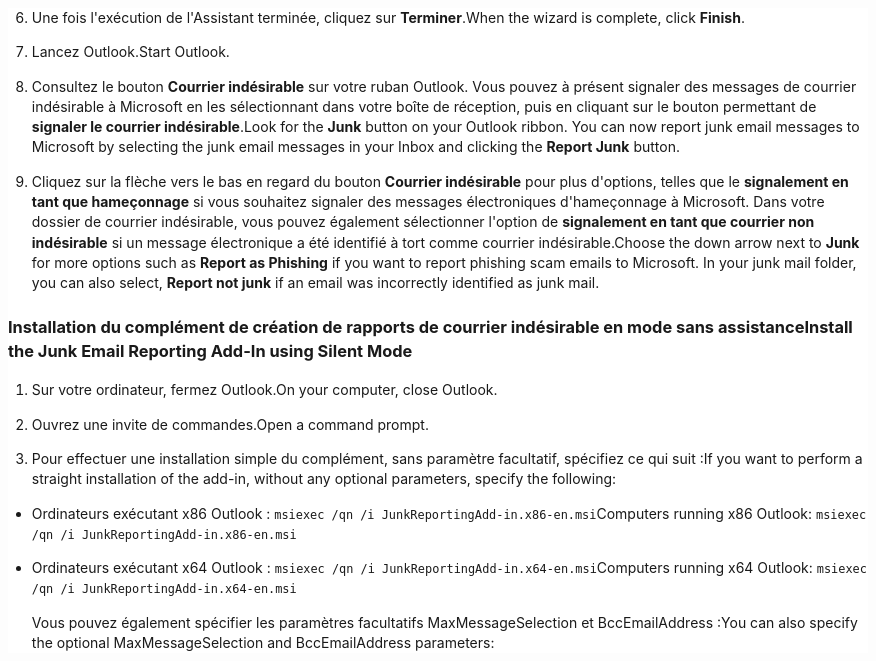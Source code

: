 6. <span data-ttu-id="b4e87-153">Une fois l'exécution de l'Assistant terminée, cliquez sur **Terminer**.</span><span class="sxs-lookup"><span data-stu-id="b4e87-153">When the wizard is complete, click **Finish**.</span></span> 
    
7. <span data-ttu-id="b4e87-154">Lancez Outlook.</span><span class="sxs-lookup"><span data-stu-id="b4e87-154">Start Outlook.</span></span>
    
8. <span data-ttu-id="b4e87-p106">Consultez le bouton **Courrier indésirable** sur votre ruban Outlook. Vous pouvez à présent signaler des messages de courrier indésirable à Microsoft en les sélectionnant dans votre boîte de réception, puis en cliquant sur le bouton permettant de **signaler le courrier indésirable**.</span><span class="sxs-lookup"><span data-stu-id="b4e87-p106">Look for the **Junk** button on your Outlook ribbon. You can now report junk email messages to Microsoft by selecting the junk email messages in your Inbox and clicking the **Report Junk** button.</span></span> 
    
9. <span data-ttu-id="b4e87-p107">Cliquez sur la flèche vers le bas en regard du bouton **Courrier indésirable** pour plus d'options, telles que le **signalement en tant que hameçonnage** si vous souhaitez signaler des messages électroniques d'hameçonnage à Microsoft. Dans votre dossier de courrier indésirable, vous pouvez également sélectionner l'option de **signalement en tant que courrier non indésirable** si un message électronique a été identifié à tort comme courrier indésirable.</span><span class="sxs-lookup"><span data-stu-id="b4e87-p107">Choose the down arrow next to **Junk** for more options such as **Report as Phishing** if you want to report phishing scam emails to Microsoft. In your junk mail folder, you can also select, **Report not junk** if an email was incorrectly identified as junk mail.</span></span> 
    
### <a name="install-the-junk-email-reporting-add-in-using-silent-mode"></a><span data-ttu-id="b4e87-159">Installation du complément de création de rapports de courrier indésirable en mode sans assistance</span><span class="sxs-lookup"><span data-stu-id="b4e87-159">Install the Junk Email Reporting Add-In using Silent Mode</span></span>
<span data-ttu-id="b4e87-160"><a name="BKMK_InstalltheJunkEmailReportingAdd-IninSilentMode"> </a></span><span class="sxs-lookup"><span data-stu-id="b4e87-160"></span></span>

1. <span data-ttu-id="b4e87-161">Sur votre ordinateur, fermez Outlook.</span><span class="sxs-lookup"><span data-stu-id="b4e87-161">On your computer, close Outlook.</span></span>
    
2. <span data-ttu-id="b4e87-162">Ouvrez une invite de commandes.</span><span class="sxs-lookup"><span data-stu-id="b4e87-162">Open a command prompt.</span></span>
    
3. <span data-ttu-id="b4e87-163">Pour effectuer une installation simple du complément, sans paramètre facultatif, spécifiez ce qui suit :</span><span class="sxs-lookup"><span data-stu-id="b4e87-163">If you want to perform a straight installation of the add-in, without any optional parameters, specify the following:</span></span>
    
  - <span data-ttu-id="b4e87-164">Ordinateurs exécutant x86 Outlook :  `msiexec /qn /i JunkReportingAdd-in.x86-en.msi`</span><span class="sxs-lookup"><span data-stu-id="b4e87-164">Computers running x86 Outlook:  `msiexec /qn /i JunkReportingAdd-in.x86-en.msi`</span></span>
    
  - <span data-ttu-id="b4e87-165">Ordinateurs exécutant x64 Outlook :  `msiexec /qn /i JunkReportingAdd-in.x64-en.msi`</span><span class="sxs-lookup"><span data-stu-id="b4e87-165">Computers running x64 Outlook:  `msiexec /qn /i JunkReportingAdd-in.x64-en.msi`</span></span>
    
    <span data-ttu-id="b4e87-166">Vous pouvez également spécifier les paramètres facultatifs MaxMessageSelection et BccEmailAddress :</span><span class="sxs-lookup"><span data-stu-id="b4e87-166">You can also specify the optional MaxMessageSelection and BccEmailAddress parameters:</span></span>
    